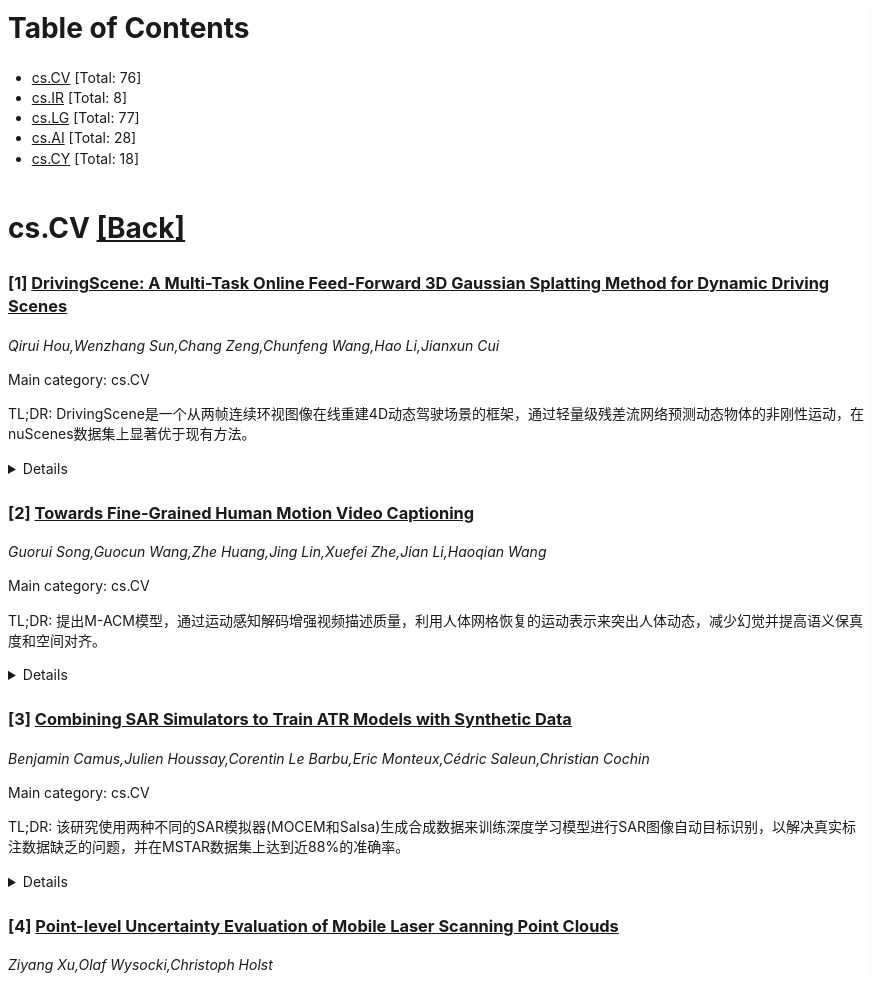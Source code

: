 <div id=toc></div>

# Table of Contents

- [cs.CV](#cs.CV) [Total: 76]
- [cs.IR](#cs.IR) [Total: 8]
- [cs.LG](#cs.LG) [Total: 77]
- [cs.AI](#cs.AI) [Total: 28]
- [cs.CY](#cs.CY) [Total: 18]


<div id='cs.CV'></div>

# cs.CV [[Back]](#toc)

### [1] [DrivingScene: A Multi-Task Online Feed-Forward 3D Gaussian Splatting Method for Dynamic Driving Scenes](https://arxiv.org/abs/2510.24734)
*Qirui Hou,Wenzhang Sun,Chang Zeng,Chunfeng Wang,Hao Li,Jianxun Cui*

Main category: cs.CV

TL;DR: DrivingScene是一个从两帧连续环视图像在线重建4D动态驾驶场景的框架，通过轻量级残差流网络预测动态物体的非刚性运动，在nuScenes数据集上显著优于现有方法。


<details><summary>Details</summary></details>


### [2] [Towards Fine-Grained Human Motion Video Captioning](https://arxiv.org/abs/2510.24767)
*Guorui Song,Guocun Wang,Zhe Huang,Jing Lin,Xuefei Zhe,Jian Li,Haoqian Wang*

Main category: cs.CV

TL;DR: 提出M-ACM模型，通过运动感知解码增强视频描述质量，利用人体网格恢复的运动表示来突出人体动态，减少幻觉并提高语义保真度和空间对齐。


<details><summary>Details</summary></details>


### [3] [Combining SAR Simulators to Train ATR Models with Synthetic Data](https://arxiv.org/abs/2510.24768)
*Benjamin Camus,Julien Houssay,Corentin Le Barbu,Eric Monteux,Cédric Saleun,Christian Cochin*

Main category: cs.CV

TL;DR: 该研究使用两种不同的SAR模拟器(MOCEM和Salsa)生成合成数据来训练深度学习模型进行SAR图像自动目标识别，以解决真实标注数据缺乏的问题，并在MSTAR数据集上达到近88%的准确率。


<details><summary>Details</summary></details>


### [4] [Point-level Uncertainty Evaluation of Mobile Laser Scanning Point Clouds](https://arxiv.org/abs/2510.24773)
*Ziyang Xu,Olaf Wysocki,Christoph Holst*
